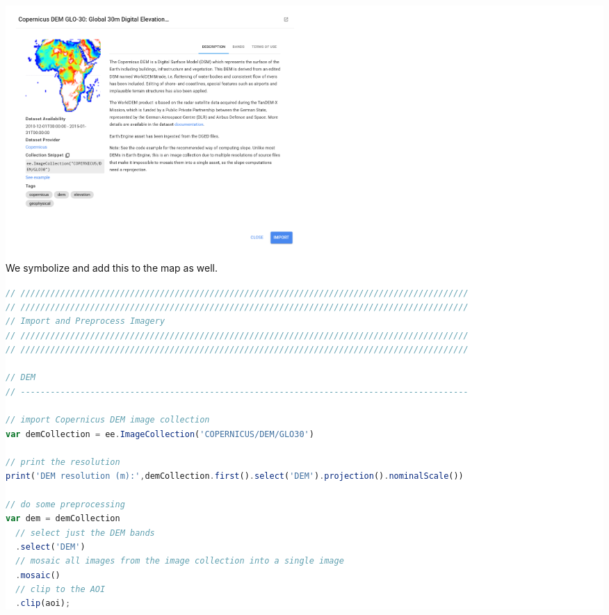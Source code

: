<img align="center" src="../images/class-gee/DEM_info.png" hspace="15" vspace="10" width="400">

We symbolize and add this to the map as well.

```javascript
// //////////////////////////////////////////////////////////////////////////////////////////
// //////////////////////////////////////////////////////////////////////////////////////////
// Import and Preprocess Imagery
// //////////////////////////////////////////////////////////////////////////////////////////
// //////////////////////////////////////////////////////////////////////////////////////////

// DEM 
// ------------------------------------------------------------------------------------------

// import Copernicus DEM image collection
var demCollection = ee.ImageCollection('COPERNICUS/DEM/GLO30')

// print the resolution
print('DEM resolution (m):',demCollection.first().select('DEM').projection().nominalScale())

// do some preprocessing
var dem = demCollection
  // select just the DEM bands
  .select('DEM')
  // mosaic all images from the image collection into a single image
  .mosaic()
  // clip to the AOI
  .clip(aoi);
```